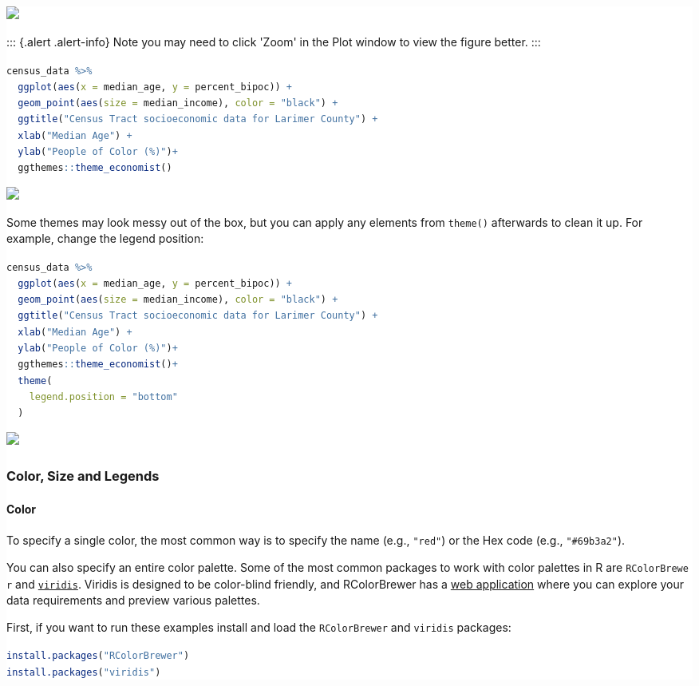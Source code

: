 <img src="04-viz_files/figure-html/unnamed-chunk-16-1.png" width="672" />

::: {.alert .alert-info}
Note you may need to click 'Zoom' in the Plot window to view the figure better.
:::


```r
census_data %>%
  ggplot(aes(x = median_age, y = percent_bipoc)) +
  geom_point(aes(size = median_income), color = "black") +
  ggtitle("Census Tract socioeconomic data for Larimer County") +
  xlab("Median Age") +
  ylab("People of Color (%)")+
  ggthemes::theme_economist()
```

<img src="04-viz_files/figure-html/unnamed-chunk-17-1.png" width="672" />

Some themes may look messy out of the box, but you can apply any elements from `theme()` afterwards to clean it up. For example, change the legend position:


```r
census_data %>%
  ggplot(aes(x = median_age, y = percent_bipoc)) +
  geom_point(aes(size = median_income), color = "black") +
  ggtitle("Census Tract socioeconomic data for Larimer County") +
  xlab("Median Age") +
  ylab("People of Color (%)")+
  ggthemes::theme_economist()+
  theme(
    legend.position = "bottom"
  )
```

<img src="04-viz_files/figure-html/unnamed-chunk-18-1.png" width="672" />

### Color, Size and Legends

#### Color

To specify a single color, the most common way is to specify the name (e.g., `"red"`) or the Hex code (e.g., `"#69b3a2"`).

You can also specify an entire color palette. Some of the most common packages to work with color palettes in R are `RColorBrewer` and [`viridis`](https://cran.r-project.org/web/packages/viridis/vignettes/intro-to-viridis.html). Viridis is designed to be color-blind friendly, and RColorBrewer has a [web application](https://colorbrewer2.org/#type=sequential&scheme=BuGn&n=3) where you can explore your data requirements and preview various palettes.

First, if you want to run these examples install and load the `RColorBrewer` and `viridis` packages:


```r
install.packages("RColorBrewer")
install.packages("viridis")
```
